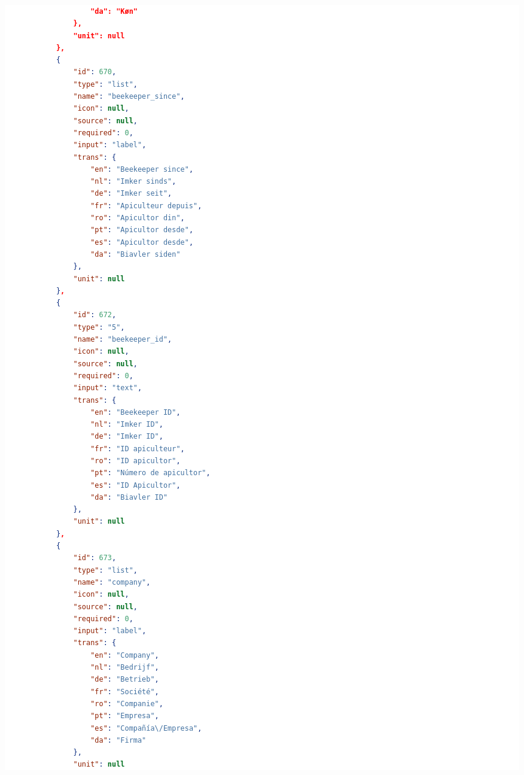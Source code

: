 ```json
                    "da": "Køn"
                },
                "unit": null
            },
            {
                "id": 670,
                "type": "list",
                "name": "beekeeper_since",
                "icon": null,
                "source": null,
                "required": 0,
                "input": "label",
                "trans": {
                    "en": "Beekeeper since",
                    "nl": "Imker sinds",
                    "de": "Imker seit",
                    "fr": "Apiculteur depuis",
                    "ro": "Apicultor din",
                    "pt": "Apicultor desde",
                    "es": "Apicultor desde",
                    "da": "Biavler siden"
                },
                "unit": null
            },
            {
                "id": 672,
                "type": "5",
                "name": "beekeeper_id",
                "icon": null,
                "source": null,
                "required": 0,
                "input": "text",
                "trans": {
                    "en": "Beekeeper ID",
                    "nl": "Imker ID",
                    "de": "Imker ID",
                    "fr": "ID apiculteur",
                    "ro": "ID apicultor",
                    "pt": "Número de apicultor",
                    "es": "ID Apicultor",
                    "da": "Biavler ID"
                },
                "unit": null
            },
            {
                "id": 673,
                "type": "list",
                "name": "company",
                "icon": null,
                "source": null,
                "required": 0,
                "input": "label",
                "trans": {
                    "en": "Company",
                    "nl": "Bedrijf",
                    "de": "Betrieb",
                    "fr": "Société",
                    "ro": "Companie",
                    "pt": "Empresa",
                    "es": "Compañía\/Empresa",
                    "da": "Firma"
                },
                "unit": null
```